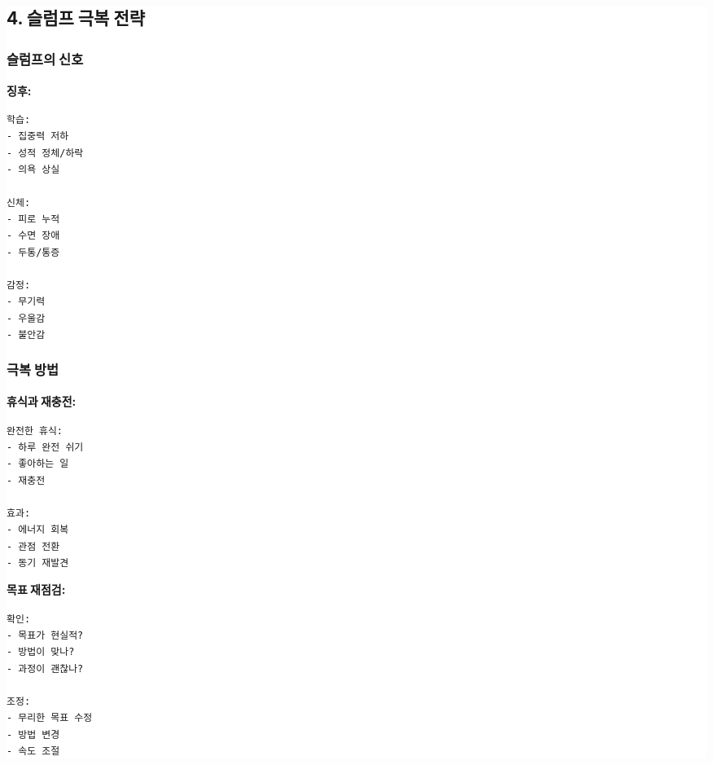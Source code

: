 
## 4. 슬럼프 극복 전략

### 슬럼프의 신호

**징후:**

```
학습:
- 집중력 저하
- 성적 정체/하락
- 의욕 상실

신체:
- 피로 누적
- 수면 장애
- 두통/통증

감정:
- 무기력
- 우울감
- 불안감
```

### 극복 방법

**휴식과 재충전:**

```
완전한 휴식:
- 하루 완전 쉬기
- 좋아하는 일
- 재충전

효과:
- 에너지 회복
- 관점 전환
- 동기 재발견
```

**목표 재점검:**

```
확인:
- 목표가 현실적?
- 방법이 맞나?
- 과정이 괜찮나?

조정:
- 무리한 목표 수정
- 방법 변경
- 속도 조절
```
